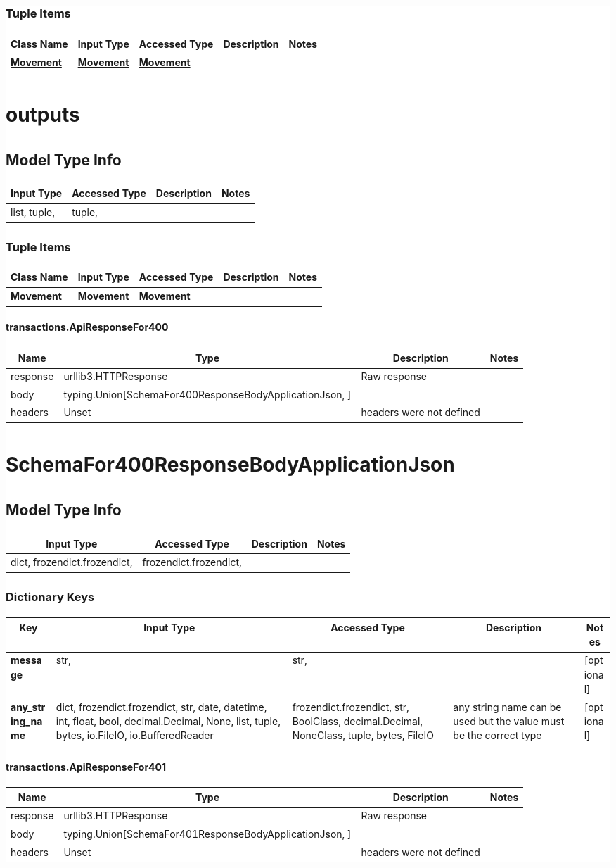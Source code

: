 ### Tuple Items
Class Name | Input Type | Accessed Type | Description | Notes
------------- | ------------- | ------------- | ------------- | -------------
[**Movement**]({{complexTypePrefix}}Movement.md) | [**Movement**]({{complexTypePrefix}}Movement.md) | [**Movement**]({{complexTypePrefix}}Movement.md) |  | 

# outputs

## Model Type Info
Input Type | Accessed Type | Description | Notes
------------ | ------------- | ------------- | -------------
list, tuple,  | tuple,  |  | 

### Tuple Items
Class Name | Input Type | Accessed Type | Description | Notes
------------- | ------------- | ------------- | ------------- | -------------
[**Movement**]({{complexTypePrefix}}Movement.md) | [**Movement**]({{complexTypePrefix}}Movement.md) | [**Movement**]({{complexTypePrefix}}Movement.md) |  | 

#### transactions.ApiResponseFor400
Name | Type | Description  | Notes
------------- | ------------- | ------------- | -------------
response | urllib3.HTTPResponse | Raw response |
body | typing.Union[SchemaFor400ResponseBodyApplicationJson, ] |  |
headers | Unset | headers were not defined |

# SchemaFor400ResponseBodyApplicationJson

## Model Type Info
Input Type | Accessed Type | Description | Notes
------------ | ------------- | ------------- | -------------
dict, frozendict.frozendict,  | frozendict.frozendict,  |  | 

### Dictionary Keys
Key | Input Type | Accessed Type | Description | Notes
------------ | ------------- | ------------- | ------------- | -------------
**message** | str,  | str,  |  | [optional] 
**any_string_name** | dict, frozendict.frozendict, str, date, datetime, int, float, bool, decimal.Decimal, None, list, tuple, bytes, io.FileIO, io.BufferedReader | frozendict.frozendict, str, BoolClass, decimal.Decimal, NoneClass, tuple, bytes, FileIO | any string name can be used but the value must be the correct type | [optional]

#### transactions.ApiResponseFor401
Name | Type | Description  | Notes
------------- | ------------- | ------------- | -------------
response | urllib3.HTTPResponse | Raw response |
body | typing.Union[SchemaFor401ResponseBodyApplicationJson, ] |  |
headers | Unset | headers were not defined |
